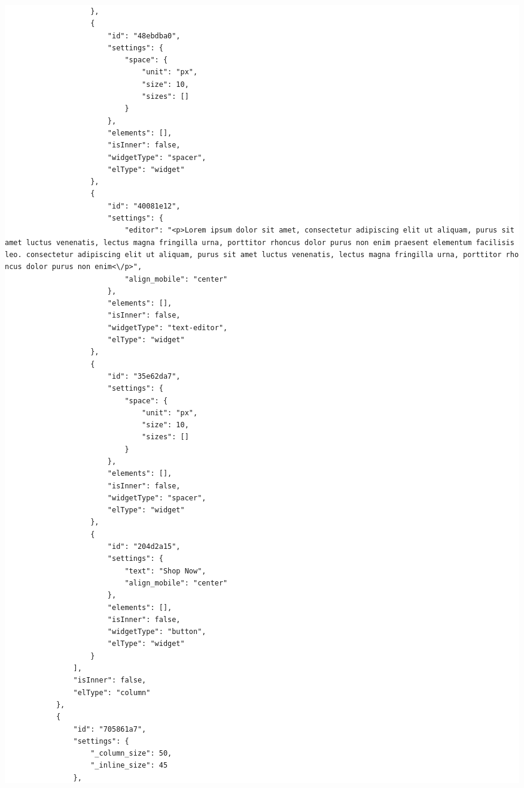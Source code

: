                         },
                        {
                            "id": "48ebdba0",
                            "settings": {
                                "space": {
                                    "unit": "px",
                                    "size": 10,
                                    "sizes": []
                                }
                            },
                            "elements": [],
                            "isInner": false,
                            "widgetType": "spacer",
                            "elType": "widget"
                        },
                        {
                            "id": "40081e12",
                            "settings": {
                                "editor": "<p>Lorem ipsum dolor sit amet, consectetur adipiscing elit ut aliquam, purus sit amet luctus venenatis, lectus magna fringilla urna, porttitor rhoncus dolor purus non enim praesent elementum facilisis leo. consectetur adipiscing elit ut aliquam, purus sit amet luctus venenatis, lectus magna fringilla urna, porttitor rhoncus dolor purus non enim<\/p>",
                                "align_mobile": "center"
                            },
                            "elements": [],
                            "isInner": false,
                            "widgetType": "text-editor",
                            "elType": "widget"
                        },
                        {
                            "id": "35e62da7",
                            "settings": {
                                "space": {
                                    "unit": "px",
                                    "size": 10,
                                    "sizes": []
                                }
                            },
                            "elements": [],
                            "isInner": false,
                            "widgetType": "spacer",
                            "elType": "widget"
                        },
                        {
                            "id": "204d2a15",
                            "settings": {
                                "text": "Shop Now",
                                "align_mobile": "center"
                            },
                            "elements": [],
                            "isInner": false,
                            "widgetType": "button",
                            "elType": "widget"
                        }
                    ],
                    "isInner": false,
                    "elType": "column"
                },
                {
                    "id": "705861a7",
                    "settings": {
                        "_column_size": 50,
                        "_inline_size": 45
                    },